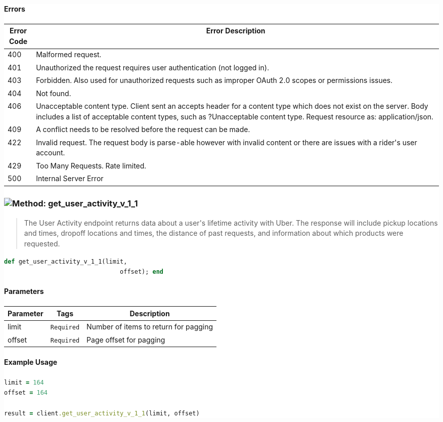 #### Errors

| Error Code | Error Description |
|------------|-------------------|
| 400 | Malformed request. |
| 401 | Unauthorized the request requires user authentication (not logged in). |
| 403 | Forbidden. Also used for unauthorized requests such as improper OAuth 2.0 scopes or permissions issues. |
| 404 | Not found. |
| 406 | Unacceptable content type. Client sent an accepts header for a content type which does not exist on the server. Body includes a list of acceptable content types, such as ?Unacceptable content type. Request resource as: application/json. |
| 409 | A conflict needs to be resolved before the request can be made. |
| 422 | Invalid request. The request body is parse-able however with invalid content or there are issues with a rider's user account. |
| 429 | Too Many Requests. Rate limited. |
| 500 | Internal Server Error |



### <a name="get_user_activity_v_1_1"></a>![Method: ](https://apidocs.io/img/method.png ".APIController.get_user_activity_v_1_1") get_user_activity_v_1_1

> The User Activity endpoint returns data about a user's lifetime activity with Uber. The response will include pickup locations and times, dropoff locations and times, the distance of past requests, and information about which products were requested.


```ruby
def get_user_activity_v_1_1(limit,
                                offset); end
```

#### Parameters

| Parameter | Tags | Description |
|-----------|------|-------------|
| limit |  ``` Required ```  | Number of items to return for pagging |
| offset |  ``` Required ```  | Page offset for pagging |


#### Example Usage

```ruby
limit = 164
offset = 164

result = client.get_user_activity_v_1_1(limit, offset)

```

